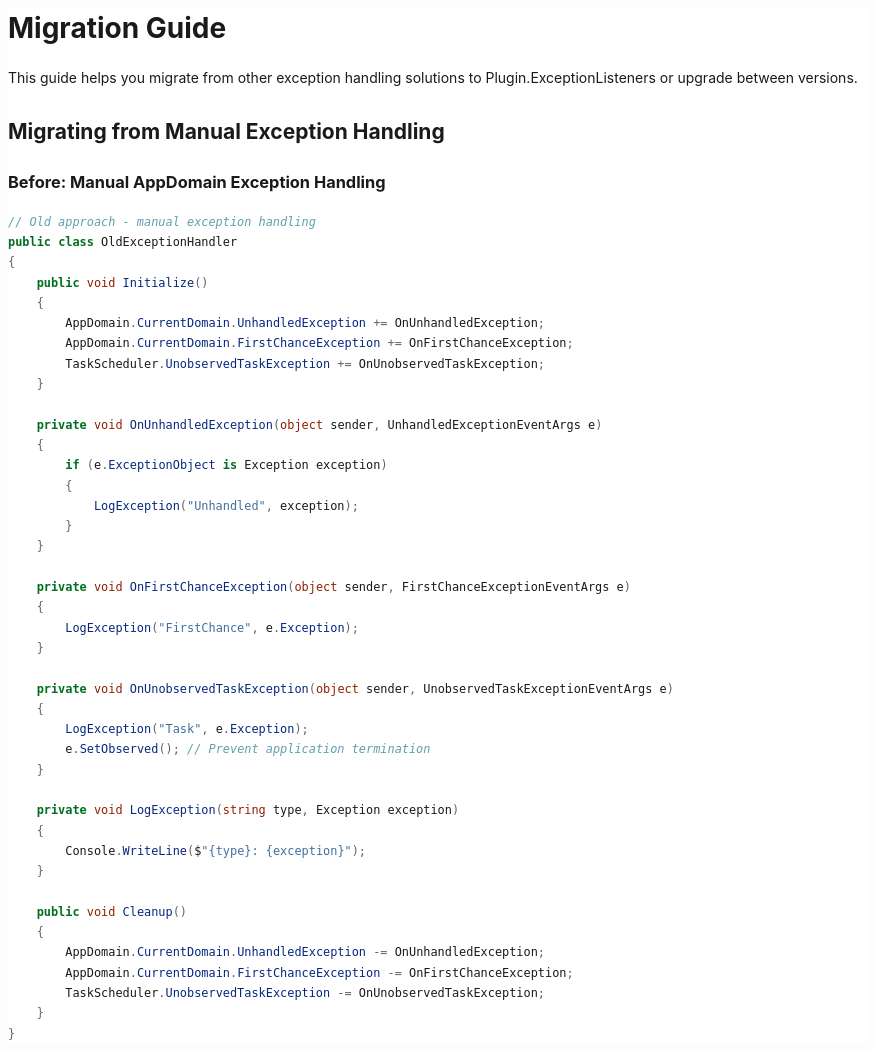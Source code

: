 # Migration Guide

This guide helps you migrate from other exception handling solutions to Plugin.ExceptionListeners or upgrade between versions.

## Migrating from Manual Exception Handling

### Before: Manual AppDomain Exception Handling

```csharp
// Old approach - manual exception handling
public class OldExceptionHandler
{
    public void Initialize()
    {
        AppDomain.CurrentDomain.UnhandledException += OnUnhandledException;
        AppDomain.CurrentDomain.FirstChanceException += OnFirstChanceException;
        TaskScheduler.UnobservedTaskException += OnUnobservedTaskException;
    }

    private void OnUnhandledException(object sender, UnhandledExceptionEventArgs e)
    {
        if (e.ExceptionObject is Exception exception)
        {
            LogException("Unhandled", exception);
        }
    }

    private void OnFirstChanceException(object sender, FirstChanceExceptionEventArgs e)
    {
        LogException("FirstChance", e.Exception);
    }

    private void OnUnobservedTaskException(object sender, UnobservedTaskExceptionEventArgs e)
    {
        LogException("Task", e.Exception);
        e.SetObserved(); // Prevent application termination
    }

    private void LogException(string type, Exception exception)
    {
        Console.WriteLine($"{type}: {exception}");
    }

    public void Cleanup()
    {
        AppDomain.CurrentDomain.UnhandledException -= OnUnhandledException;
        AppDomain.CurrentDomain.FirstChanceException -= OnFirstChanceException;
        TaskScheduler.UnobservedTaskException -= OnUnobservedTaskException;
    }
}
```
